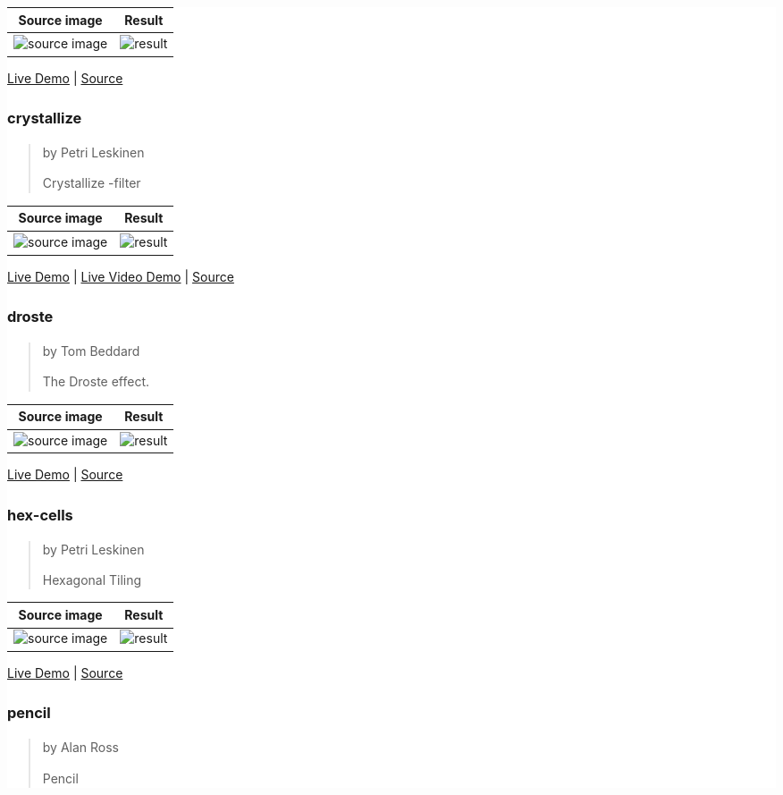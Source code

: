 | Source image                               | Result |
|--------------------------------------------|--------|
| ![source image](./img/malgorzata-socha.jpg)|![result](./img/complex-rational.jpg)|

[Live Demo](https://chung-leong.github.io/pb2zig/demo-1/?f=complex-rational) |
[Source](./rollup-plugin-pb2zig/demos/demo-1/pbk/complex-rational.pbk)

### crystallize

> by Petri Leskinen
>
> Crystallize -filter

| Source image                               | Result |
|--------------------------------------------|--------|
| ![source image](./img/malgorzata-socha.jpg)|![result](./img/crystallize.png)|

[Live Demo](https://chung-leong.github.io/pb2zig/demo-1/?f=crystallize) |
[Live Video Demo](https://chung-leong.github.io/pb2zig/demo-5/?f=crystallize) |
[Source](./rollup-plugin-pb2zig/demos/demo-1/pbk/crystallize.pbk)

### droste

> by Tom Beddard
>
> The Droste effect.

| Source image                   | Result |
|--------------------------------|--------|
| ![source image](./img/ipad.png)|![result](./img/droste.jpg)|

[Live Demo](https://chung-leong.github.io/pb2zig/demo-4/?f=droste) |
[Source](./rollup-plugin-pb2zig/demos/demo-1/pbk/droste.pbk)

### hex-cells

> by Petri Leskinen
>
> Hexagonal Tiling

| Source image                               | Result |
|--------------------------------------------|--------|
| ![source image](./img/malgorzata-socha.jpg)|![result](./img/hex-cells.png)|

[Live Demo](https://chung-leong.github.io/pb2zig/demo-1/?f=hex-cells) |
[Source](./rollup-plugin-pb2zig/demos/demo-1/pbk/hex-cells.pbk)

### pencil

> by Alan Ross
>
> Pencil
